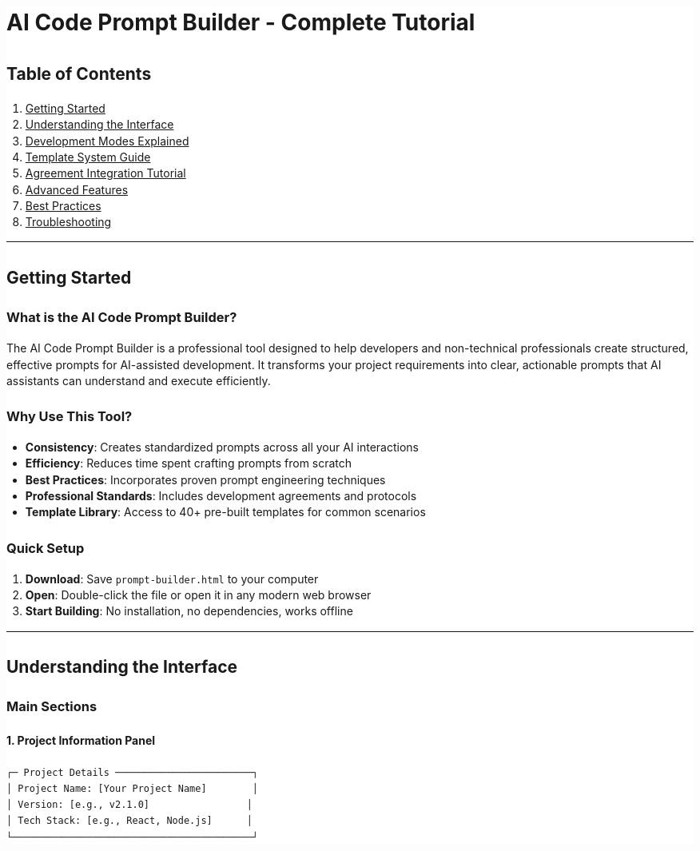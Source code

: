 # AI Code Prompt Builder - Complete Tutorial

## Table of Contents
1. [Getting Started](#getting-started)
2. [Understanding the Interface](#understanding-the-interface)
3. [Development Modes Explained](#development-modes-explained)
4. [Template System Guide](#template-system-guide)
5. [Agreement Integration Tutorial](#agreement-integration-tutorial)
6. [Advanced Features](#advanced-features)
7. [Best Practices](#best-practices)
8. [Troubleshooting](#troubleshooting)

---

## Getting Started

### What is the AI Code Prompt Builder?

The AI Code Prompt Builder is a professional tool designed to help developers and non-technical professionals create structured, effective prompts for AI-assisted development. It transforms your project requirements into clear, actionable prompts that AI assistants can understand and execute efficiently.

### Why Use This Tool?

- **Consistency**: Creates standardized prompts across all your AI interactions
- **Efficiency**: Reduces time spent crafting prompts from scratch
- **Best Practices**: Incorporates proven prompt engineering techniques
- **Professional Standards**: Includes development agreements and protocols
- **Template Library**: Access to 40+ pre-built templates for common scenarios

### Quick Setup

1. **Download**: Save `prompt-builder.html` to your computer
2. **Open**: Double-click the file or open it in any modern web browser
3. **Start Building**: No installation, no dependencies, works offline

---

## Understanding the Interface

### Main Sections

#### 1. Project Information Panel
```
┌─ Project Details ────────────────────────┐
│ Project Name: [Your Project Name]        │
│ Version: [e.g., v2.1.0]                 │
│ Tech Stack: [e.g., React, Node.js]      │
└──────────────────────────────────────────┘
```
